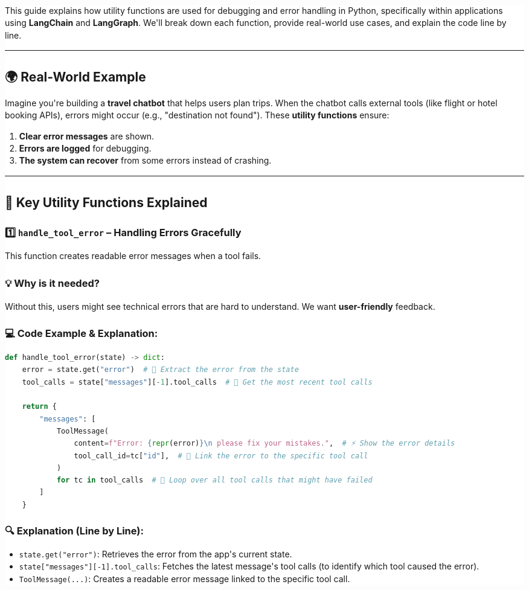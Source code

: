This guide explains how utility functions are used for debugging and error handling in Python, specifically within applications using **LangChain** and **LangGraph**. We'll break down each function, provide real-world use cases, and explain the code line by line.  

---

## 🌍 **Real-World Example**  
Imagine you're building a **travel chatbot** that helps users plan trips. When the chatbot calls external tools (like flight or hotel booking APIs), errors might occur (e.g., "destination not found"). These **utility functions** ensure:  
1. **Clear error messages** are shown.  
2. **Errors are logged** for debugging.  
3. **The system can recover** from some errors instead of crashing.  

---

## 🔧 **Key Utility Functions Explained**  

### 1️⃣ **`handle_tool_error` – Handling Errors Gracefully**  
This function creates readable error messages when a tool fails.  

### 💡 **Why is it needed?**  
Without this, users might see technical errors that are hard to understand. We want **user-friendly** feedback.  

### 💻 **Code Example & Explanation:**
```python
def handle_tool_error(state) -> dict:
    error = state.get("error")  # 📌 Extract the error from the state
    tool_calls = state["messages"][-1].tool_calls  # 📝 Get the most recent tool calls

    return {
        "messages": [
            ToolMessage(
                content=f"Error: {repr(error)}\n please fix your mistakes.",  # ⚡ Show the error details
                tool_call_id=tc["id"],  # 🔗 Link the error to the specific tool call
            )
            for tc in tool_calls  # 🔄 Loop over all tool calls that might have failed
        ]
    }
```

### 🔍 **Explanation (Line by Line):**  
- `state.get("error")`: Retrieves the error from the app's current state.  
- `state["messages"][-1].tool_calls`: Fetches the latest message's tool calls (to identify which tool caused the error).  
- `ToolMessage(...)`: Creates a readable error message linked to the specific tool call.  
